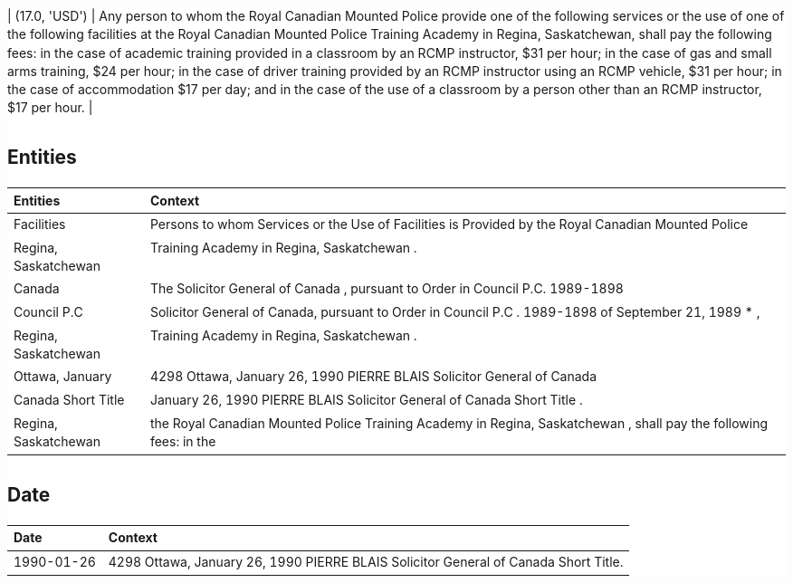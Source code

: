 | (17.0, 'USD') | Any person to whom the Royal Canadian Mounted Police provide one of the following services or the use of one of the following facilities at the Royal Canadian Mounted Police Training Academy in Regina, Saskatchewan, shall pay the following fees: in the case of academic training provided in a classroom by an RCMP instructor, $31 per hour; in the case of gas and small arms training, $24 per hour; in the case of driver training provided by an RCMP instructor using an RCMP vehicle, $31 per hour; in the case of accommodation $17 per day; and in the case of the use of a classroom by a person other than an RCMP instructor, $17 per hour. |


## Entities
| Entities             | Context                                                                                                           |
|:---------------------|:------------------------------------------------------------------------------------------------------------------|
| Facilities           | Persons to whom Services or the Use of Facilities is Provided by the Royal Canadian Mounted Police                |
| Regina, Saskatchewan | Training Academy in  Regina, Saskatchewan .                                                                       |
| Canada               | The Solicitor General of  Canada , pursuant to Order in Council P.C. 1989-1898                                    |
| Council P.C          | Solicitor General of Canada, pursuant to Order in Council P.C . 1989-1898 of September 21, 1989 * ,               |
| Regina, Saskatchewan | Training Academy in  Regina, Saskatchewan  .                                                                      |
| Ottawa, January      | 4298  Ottawa, January 26, 1990 PIERRE BLAIS Solicitor General of Canada                                           |
| Canada Short Title   | January 26, 1990 PIERRE BLAIS Solicitor General of Canada Short Title .                                           |
| Regina, Saskatchewan | the Royal Canadian Mounted Police Training Academy in Regina, Saskatchewan , shall pay the following fees: in the |


## Date
| Date       | Context                                                                             |
|:-----------|:------------------------------------------------------------------------------------|
| 1990-01-26 | 4298 Ottawa, January 26, 1990 PIERRE BLAIS Solicitor General of Canada Short Title. |


